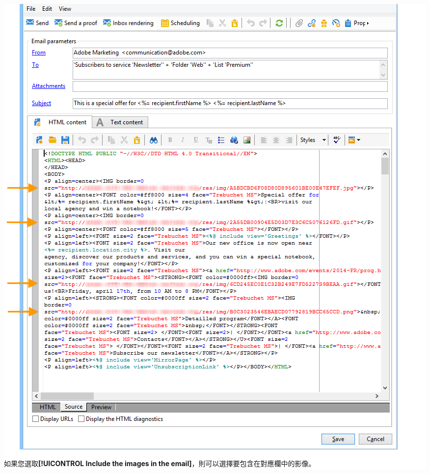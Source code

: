 ![](assets/s_ncs_user_images_in_delivery_wiz_4.png)

如果您選取&#x200B;**[!UICONTROL Include the images in the email]**，則可以選擇要包含在對應欄中的影像。

